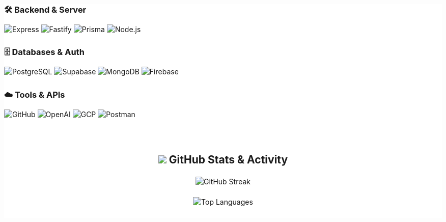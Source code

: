   <h3>🛠 Backend & Server</h3>
  <p>
  <img src="https://img.shields.io/badge/Express-000000?style=for-the-badge&logo=express&logoColor=white" alt="Express"/>
  <img src="https://img.shields.io/badge/Fastify-000000?style=for-the-badge&logo=fastify&logoColor=white" alt="Fastify"/>
  <img src="https://img.shields.io/badge/Prisma-2D3748?style=for-the-badge&logo=prisma&logoColor=white" alt="Prisma"/>
  <img src="https://img.shields.io/badge/Node.js-339933?style=for-the-badge&logo=nodedotjs&logoColor=white" alt="Node.js"/>
  </p>

  
  <h3>🗄️ Databases & Auth</h3>
 <p>
  <img src="https://img.shields.io/badge/PostgreSQL-4169E1?style=for-the-badge&logo=postgresql&logoColor=white" alt="PostgreSQL"/>
  <img src="https://img.shields.io/badge/Supabase-3ECF8E?style=for-the-badge&logo=supabase&logoColor=white" alt="Supabase"/>
  <img src="https://img.shields.io/badge/MongoDB-47A248?style=for-the-badge&logo=mongodb&logoColor=white" alt="MongoDB"/>
  <img src="https://img.shields.io/badge/Firebase-FFCA28?style=for-the-badge&logo=firebase&logoColor=black" alt="Firebase"/>
</p>

  
  <h3>☁️ Tools & APIs</h3>
  <p>
    <img src="https://img.shields.io/badge/GitHub-181717?style=for-the-badge&logo=github&logoColor=white" alt="GitHub"/>
    <img src="https://img.shields.io/badge/OpenAI-412991?style=for-the-badge&logo=openai&logoColor=white" alt="OpenAI"/>
    <img src="https://img.shields.io/badge/GCP-4285F4?style=for-the-badge&logo=googlecloud&logoColor=white" alt="GCP"/>
    <img src="https://img.shields.io/badge/Postman-FF6C37?style=for-the-badge&logo=postman&logoColor=white" alt="Postman"/>
  </p>
</div>

<br/>


<h2 align="center">
  <img src="https://media.giphy.com/media/iY8CRBdQXODJSCERIr/giphy.gif" width="25px"> 
  GitHub Stats & Activity
</h2>

<div align="center">
  <img src="https://github-readme-streak-stats.herokuapp.com/?user=whyareyr&theme=tokyonight&hide_border=true&border_radius=10" alt="GitHub Streak" height="200"/>
</div>

<br/>

<div align="center">
  <img src="https://github-readme-stats.vercel.app/api/top-langs/?username=whyareyr&layout=compact&theme=tokyonight&hide_border=true&border_radius=10" alt="Top Languages" height="200"/>
</div>

<br/>

